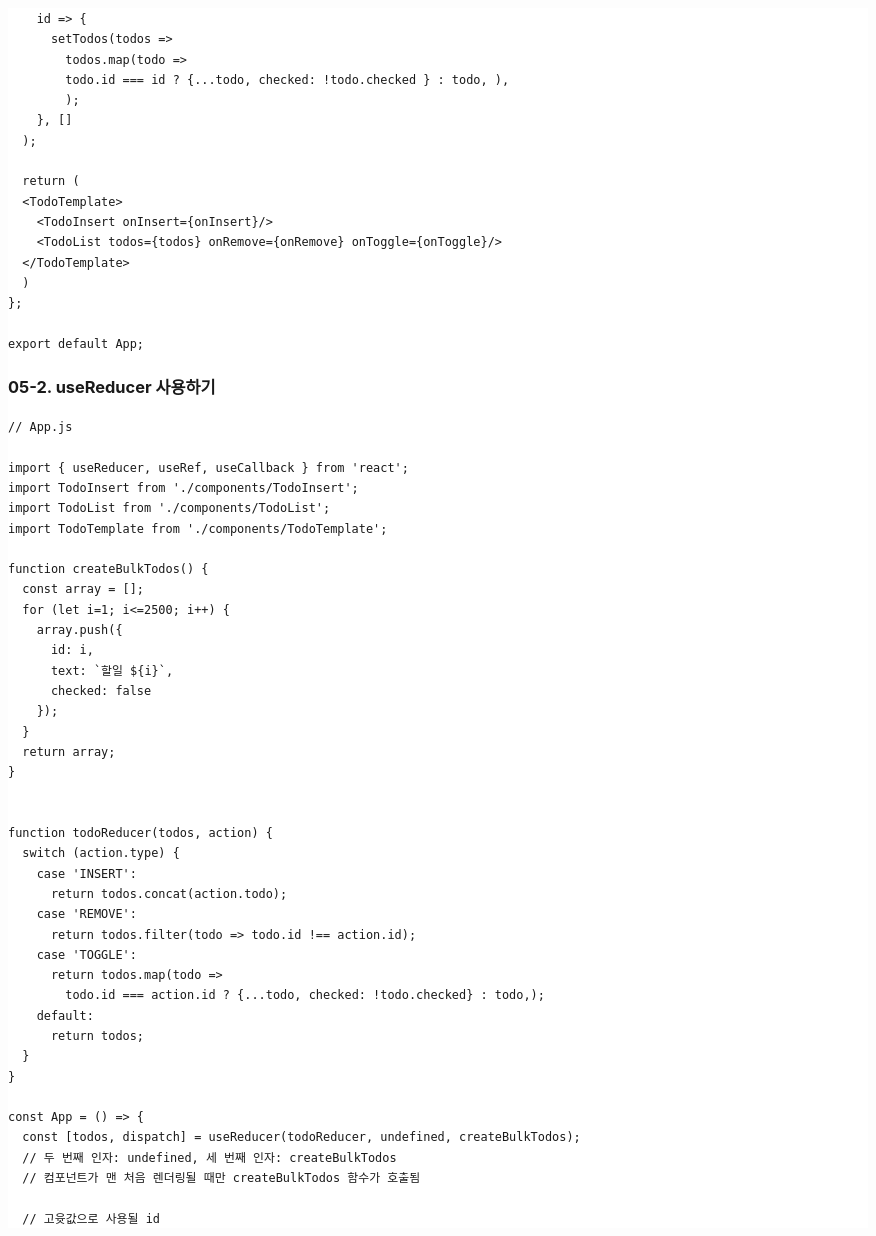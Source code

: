 ```react
    id => {
      setTodos(todos =>
        todos.map(todo => 
        todo.id === id ? {...todo, checked: !todo.checked } : todo, ),
        );
    }, []
  );

  return (
  <TodoTemplate>
    <TodoInsert onInsert={onInsert}/>
    <TodoList todos={todos} onRemove={onRemove} onToggle={onToggle}/>
  </TodoTemplate>
  )
};

export default App;
```



### 05-2. useReducer 사용하기

```react
// App.js

import { useReducer, useRef, useCallback } from 'react';
import TodoInsert from './components/TodoInsert';
import TodoList from './components/TodoList';
import TodoTemplate from './components/TodoTemplate';

function createBulkTodos() {
  const array = [];
  for (let i=1; i<=2500; i++) {
    array.push({
      id: i,
      text: `할일 ${i}`,
      checked: false
    });
  }
  return array;
}


function todoReducer(todos, action) {
  switch (action.type) {
    case 'INSERT':
      return todos.concat(action.todo);
    case 'REMOVE':
      return todos.filter(todo => todo.id !== action.id);
    case 'TOGGLE':
      return todos.map(todo =>
        todo.id === action.id ? {...todo, checked: !todo.checked} : todo,);
    default:
      return todos;
  }
}

const App = () => {
  const [todos, dispatch] = useReducer(todoReducer, undefined, createBulkTodos);
  // 두 번째 인자: undefined, 세 번째 인자: createBulkTodos
  // 컴포넌트가 맨 처음 렌더링될 때만 createBulkTodos 함수가 호출됨

  // 고윳값으로 사용될 id
```
